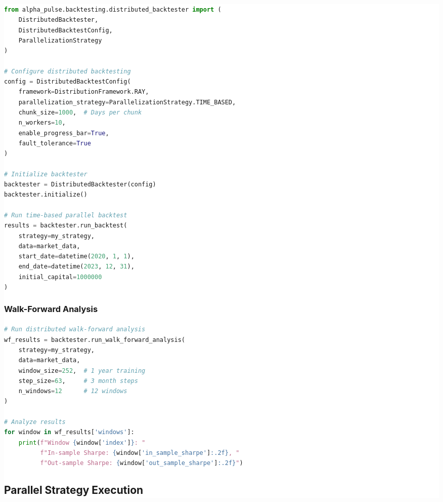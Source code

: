 ```python
from alpha_pulse.backtesting.distributed_backtester import (
    DistributedBacktester,
    DistributedBacktestConfig,
    ParallelizationStrategy
)

# Configure distributed backtesting
config = DistributedBacktestConfig(
    framework=DistributionFramework.RAY,
    parallelization_strategy=ParallelizationStrategy.TIME_BASED,
    chunk_size=1000,  # Days per chunk
    n_workers=10,
    enable_progress_bar=True,
    fault_tolerance=True
)

# Initialize backtester
backtester = DistributedBacktester(config)
backtester.initialize()

# Run time-based parallel backtest
results = backtester.run_backtest(
    strategy=my_strategy,
    data=market_data,
    start_date=datetime(2020, 1, 1),
    end_date=datetime(2023, 12, 31),
    initial_capital=1000000
)
```

### Walk-Forward Analysis

```python
# Run distributed walk-forward analysis
wf_results = backtester.run_walk_forward_analysis(
    strategy=my_strategy,
    data=market_data,
    window_size=252,  # 1 year training
    step_size=63,     # 3 month steps
    n_windows=12      # 12 windows
)

# Analyze results
for window in wf_results['windows']:
    print(f"Window {window['index']}: "
          f"In-sample Sharpe: {window['in_sample_sharpe']:.2f}, "
          f"Out-sample Sharpe: {window['out_sample_sharpe']:.2f}")
```

## Parallel Strategy Execution
